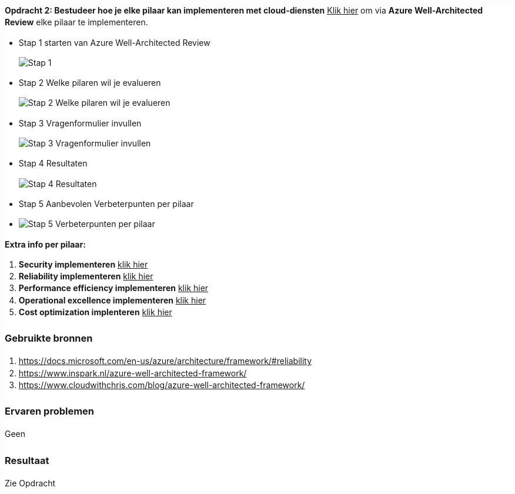 **Opdracht 2: Bestudeer hoe je elke pilaar kan implementeren met cloud-diensten**
[Klik hier](https://docs.microsoft.com/en-us/assessments/?mode=pre-assessment&session=82bb1ebe-3637-4464-93e1-7fb8eec804c8) om via **Azure Well-Architected Review** elke pilaar te implementeren.

- Stap 1 starten van Azure Well-Architected Review

  <img width="645" alt="Stap 1" src="https://user-images.githubusercontent.com/95620804/148675946-26a744b9-fbf5-4f61-80a1-2e63646cfa43.png">

- Stap 2 Welke pilaren wil je evalueren

  <img width="660" alt="Stap 2 Welke pilaren wil je evalueren" src="https://user-images.githubusercontent.com/95620804/148675974-169e183e-b4e3-4b63-876f-9ae4d9e707a6.png">

- Stap 3 Vragenformulier invullen
  
  <img width="766" alt="Stap 3 Vragenformulier invullen" src="https://user-images.githubusercontent.com/95620804/148676006-51317e53-3e59-4e4b-a95a-a9a5313750c8.png">

- Stap 4 Resultaten

  <img width="838" alt="Stap 4 Resultaten" src="https://user-images.githubusercontent.com/95620804/148676025-93bb8fd0-23b9-470f-903f-17c37b6a6f7b.png">

- Stap 5 Aanbevolen Verbeterpunten per pilaar
- 
  <img width="897" alt="Stap 5 Verbeterpunten per pilaar" src="https://user-images.githubusercontent.com/95620804/148676051-28bda080-7095-434b-8992-3ab75366634b.png">

  
**Extra info per pilaar:**

  1. **Security implementeren** [klik hier](https://docs.microsoft.com/en-us/azure/architecture/framework/security/design-governance)
  2. **Reliability implementeren** [klik hier](https://docs.microsoft.com/en-us/azure/architecture/framework/resiliency/design-checklist)
  3. **Performance efficiency implementeren** [klik hier](https://docs.microsoft.com/en-us/azure/architecture/framework/scalability/design-checklist)
  4. **Operational excellence implementeren** [klik hier](https://docs.microsoft.com/en-us/azure/architecture/framework/scalability/design-checklist)
  5. **Cost optimization implenteren** [klik hier](https://docs.microsoft.com/en-us/azure/architecture/framework/cost/design-checklist)



### Gebruikte bronnen

1. https://docs.microsoft.com/en-us/azure/architecture/framework/#reliability
2. https://www.inspark.nl/azure-well-architected-framework/
3. https://www.cloudwithchris.com/blog/azure-well-architected-framework/

### Ervaren problemen
Geen

### Resultaat
Zie Opdracht
